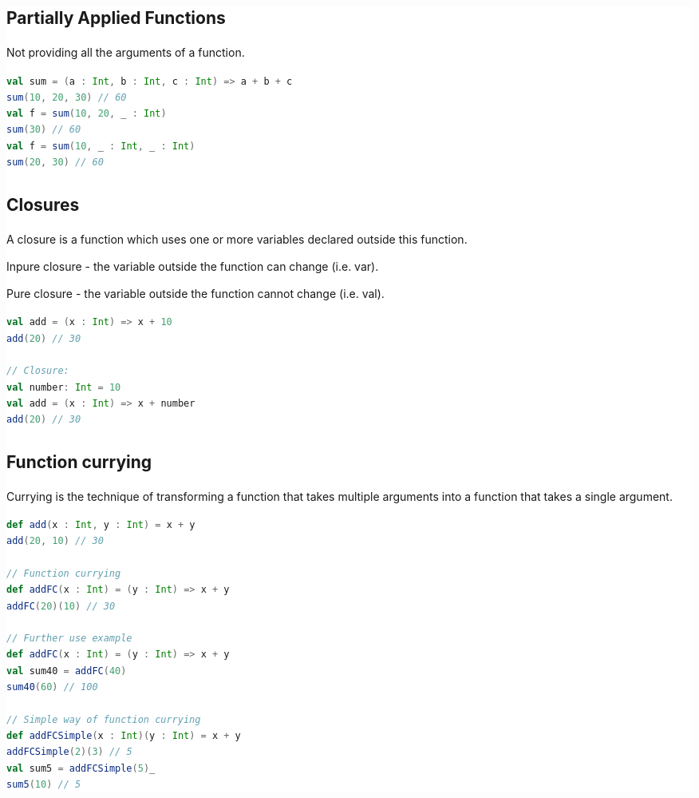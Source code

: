 

## Partially Applied Functions

Not providing all the arguments of a function.

```scala
val sum = (a : Int, b : Int, c : Int) => a + b + c
sum(10, 20, 30) // 60
val f = sum(10, 20, _ : Int)
sum(30) // 60
val f = sum(10, _ : Int, _ : Int)
sum(20, 30) // 60
```



## Closures

A closure is a function which uses one or more variables declared outside this function.

Inpure closure - the variable outside the function can change (i.e. var).

Pure closure - the variable outside the function cannot change (i.e. val).

```scala
val add = (x : Int) => x + 10
add(20) // 30

// Closure:
val number: Int = 10
val add = (x : Int) => x + number
add(20) // 30
```



## Function currying

Currying is the technique of transforming a function that takes multiple arguments into a function that takes a single argument.

```scala
def add(x : Int, y : Int) = x + y
add(20, 10) // 30

// Function currying
def addFC(x : Int) = (y : Int) => x + y
addFC(20)(10) // 30

// Further use example
def addFC(x : Int) = (y : Int) => x + y
val sum40 = addFC(40)
sum40(60) // 100

// Simple way of function currying
def addFCSimple(x : Int)(y : Int) = x + y
addFCSimple(2)(3) // 5
val sum5 = addFCSimple(5)_
sum5(10) // 5
```
